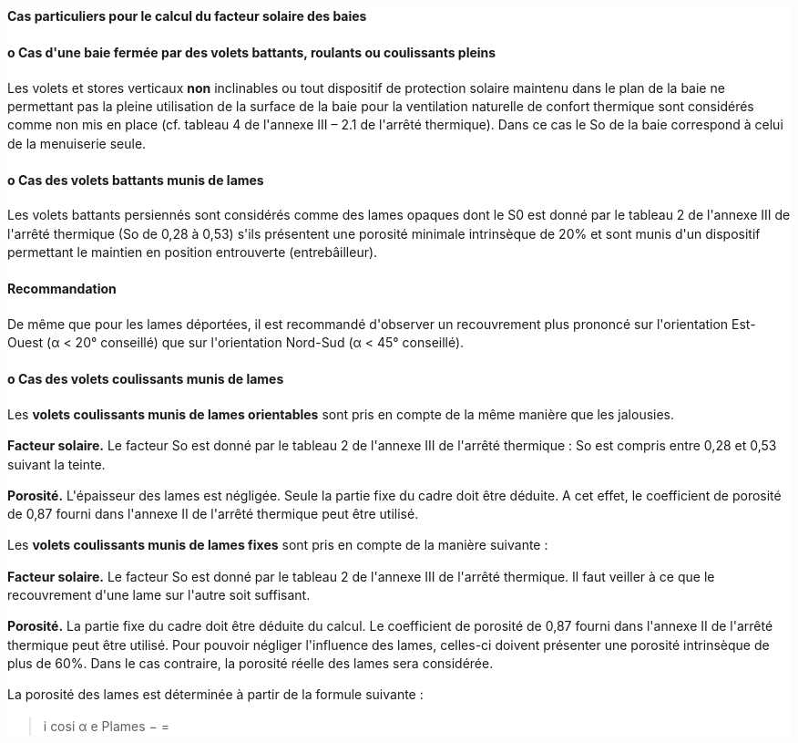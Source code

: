 #### **Cas particuliers pour le calcul du facteur solaire des baies**

#### o **Cas d'une baie fermée par des volets battants, roulants ou coulissants pleins**

Les volets et stores verticaux **non** inclinables ou tout dispositif de protection solaire maintenu dans le plan de la baie ne permettant pas la pleine utilisation de la surface de la baie pour la ventilation naturelle de confort thermique sont considérés comme non mis en place (cf. tableau 4 de l'annexe III – 2.1 de l'arrêté thermique). Dans ce cas le So de la baie correspond à celui de la menuiserie seule.

#### o **Cas des volets battants munis de lames**

Les volets battants persiennés sont considérés comme des lames opaques dont le S0 est donné par le tableau 2 de l'annexe III de l'arrêté thermique (So de 0,28 à 0,53) s'ils présentent une porosité minimale intrinsèque de 20% et sont munis d'un dispositif permettant le maintien en position entrouverte (entrebâilleur).

#### **Recommandation**

De même que pour les lames déportées, il est recommandé d'observer un recouvrement plus prononcé sur l'orientation Est-Ouest (α < 20° conseillé) que sur l'orientation Nord-Sud (α < 45° conseillé).

#### o **Cas des volets coulissants munis de lames**

Les **volets coulissants munis de lames orientables** sont pris en compte de la même manière que les jalousies.

**Facteur solaire.** Le facteur So est donné par le tableau 2 de l'annexe III de l'arrêté thermique : So est compris entre 0,28 et 0,53 suivant la teinte.

**Porosité.** L'épaisseur des lames est négligée. Seule la partie fixe du cadre doit être déduite. A cet effet, le coefficient de porosité de 0,87 fourni dans l'annexe II de l'arrêté thermique peut être utilisé.

Les **volets coulissants munis de lames fixes** sont pris en compte de la manière suivante :

**Facteur solaire.** Le facteur So est donné par le tableau 2 de l'annexe III de l'arrêté thermique. Il faut veiller à ce que le recouvrement d'une lame sur l'autre soit suffisant.

**Porosité.** La partie fixe du cadre doit être déduite du calcul. Le coefficient de porosité de 0,87 fourni dans l'annexe II de l'arrêté thermique peut être utilisé. Pour pouvoir négliger l'influence des lames, celles-ci doivent présenter une porosité intrinsèque de plus de 60%. Dans le cas contraire, la porosité réelle des lames sera considérée.

La porosité des lames est déterminée à partir de la formule suivante :

> i cosi α e Plames − =

